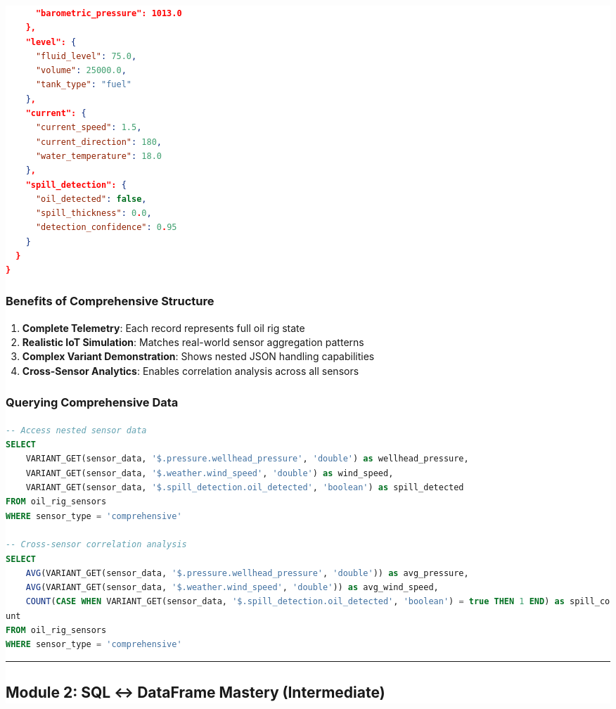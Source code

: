 ```json
      "barometric_pressure": 1013.0
    },
    "level": {
      "fluid_level": 75.0,
      "volume": 25000.0,
      "tank_type": "fuel"
    },
    "current": {
      "current_speed": 1.5,
      "current_direction": 180,
      "water_temperature": 18.0
    },
    "spill_detection": {
      "oil_detected": false,
      "spill_thickness": 0.0,
      "detection_confidence": 0.95
    }
  }
}
```

### Benefits of Comprehensive Structure

1. **Complete Telemetry**: Each record represents full oil rig state
2. **Realistic IoT Simulation**: Matches real-world sensor aggregation patterns
3. **Complex Variant Demonstration**: Shows nested JSON handling capabilities
4. **Cross-Sensor Analytics**: Enables correlation analysis across all sensors

### Querying Comprehensive Data

```sql
-- Access nested sensor data
SELECT 
    VARIANT_GET(sensor_data, '$.pressure.wellhead_pressure', 'double') as wellhead_pressure,
    VARIANT_GET(sensor_data, '$.weather.wind_speed', 'double') as wind_speed,
    VARIANT_GET(sensor_data, '$.spill_detection.oil_detected', 'boolean') as spill_detected
FROM oil_rig_sensors
WHERE sensor_type = 'comprehensive'

-- Cross-sensor correlation analysis
SELECT 
    AVG(VARIANT_GET(sensor_data, '$.pressure.wellhead_pressure', 'double')) as avg_pressure,
    AVG(VARIANT_GET(sensor_data, '$.weather.wind_speed', 'double')) as avg_wind_speed,
    COUNT(CASE WHEN VARIANT_GET(sensor_data, '$.spill_detection.oil_detected', 'boolean') = true THEN 1 END) as spill_count
FROM oil_rig_sensors
WHERE sensor_type = 'comprehensive'
```

---

## Module 2: SQL ↔ DataFrame Mastery (Intermediate)
